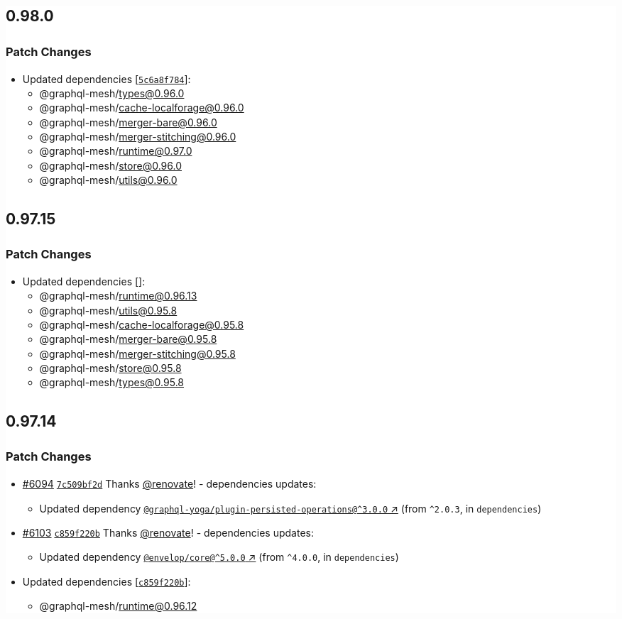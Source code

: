 ## 0.98.0

### Patch Changes

- Updated dependencies
  [[`5c6a8f784`](https://github.com/ardatan/graphql-mesh/commit/5c6a8f784a787641b90349e584b49de629cc41ff)]:
  - @graphql-mesh/types@0.96.0
  - @graphql-mesh/cache-localforage@0.96.0
  - @graphql-mesh/merger-bare@0.96.0
  - @graphql-mesh/merger-stitching@0.96.0
  - @graphql-mesh/runtime@0.97.0
  - @graphql-mesh/store@0.96.0
  - @graphql-mesh/utils@0.96.0

## 0.97.15

### Patch Changes

- Updated dependencies []:
  - @graphql-mesh/runtime@0.96.13
  - @graphql-mesh/utils@0.95.8
  - @graphql-mesh/cache-localforage@0.95.8
  - @graphql-mesh/merger-bare@0.95.8
  - @graphql-mesh/merger-stitching@0.95.8
  - @graphql-mesh/store@0.95.8
  - @graphql-mesh/types@0.95.8

## 0.97.14

### Patch Changes

- [#6094](https://github.com/Urigo/graphql-mesh/pull/6094)
  [`7c509bf2d`](https://github.com/Urigo/graphql-mesh/commit/7c509bf2d9f110ca0da0984d4bed783c3b267458)
  Thanks [@renovate](https://github.com/apps/renovate)! - dependencies updates:

  - Updated dependency
    [`@graphql-yoga/plugin-persisted-operations@^3.0.0` ↗︎](https://www.npmjs.com/package/@graphql-yoga/plugin-persisted-operations/v/3.0.0)
    (from `^2.0.3`, in `dependencies`)

- [#6103](https://github.com/Urigo/graphql-mesh/pull/6103)
  [`c859f220b`](https://github.com/Urigo/graphql-mesh/commit/c859f220bc3f7db125511a7b655c8688efe2b14b)
  Thanks [@renovate](https://github.com/apps/renovate)! - dependencies updates:
  - Updated dependency
    [`@envelop/core@^5.0.0` ↗︎](https://www.npmjs.com/package/@envelop/core/v/5.0.0) (from
    `^4.0.0`, in `dependencies`)
- Updated dependencies
  [[`c859f220b`](https://github.com/Urigo/graphql-mesh/commit/c859f220bc3f7db125511a7b655c8688efe2b14b)]:
  - @graphql-mesh/runtime@0.96.12
